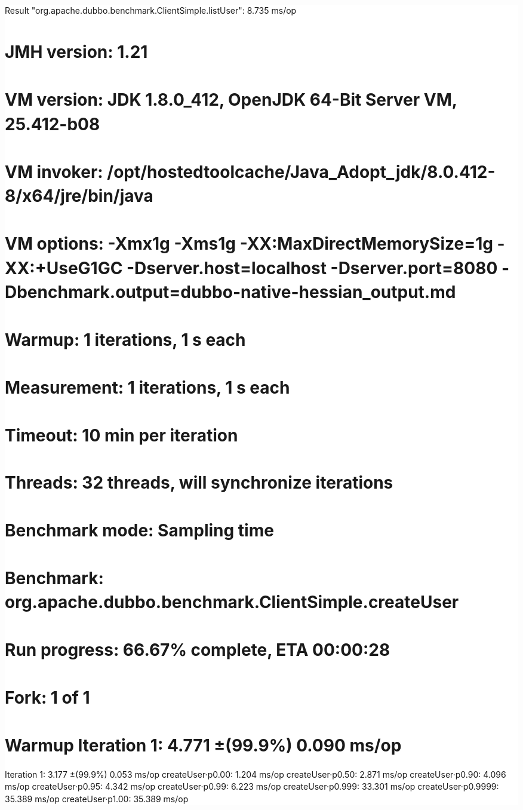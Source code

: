 
Result "org.apache.dubbo.benchmark.ClientSimple.listUser":
  8.735 ms/op


# JMH version: 1.21
# VM version: JDK 1.8.0_412, OpenJDK 64-Bit Server VM, 25.412-b08
# VM invoker: /opt/hostedtoolcache/Java_Adopt_jdk/8.0.412-8/x64/jre/bin/java
# VM options: -Xmx1g -Xms1g -XX:MaxDirectMemorySize=1g -XX:+UseG1GC -Dserver.host=localhost -Dserver.port=8080 -Dbenchmark.output=dubbo-native-hessian_output.md
# Warmup: 1 iterations, 1 s each
# Measurement: 1 iterations, 1 s each
# Timeout: 10 min per iteration
# Threads: 32 threads, will synchronize iterations
# Benchmark mode: Sampling time
# Benchmark: org.apache.dubbo.benchmark.ClientSimple.createUser

# Run progress: 66.67% complete, ETA 00:00:28
# Fork: 1 of 1
# Warmup Iteration   1: 4.771 ±(99.9%) 0.090 ms/op
Iteration   1: 3.177 ±(99.9%) 0.053 ms/op
                 createUser·p0.00:   1.204 ms/op
                 createUser·p0.50:   2.871 ms/op
                 createUser·p0.90:   4.096 ms/op
                 createUser·p0.95:   4.342 ms/op
                 createUser·p0.99:   6.223 ms/op
                 createUser·p0.999:  33.301 ms/op
                 createUser·p0.9999: 35.389 ms/op
                 createUser·p1.00:   35.389 ms/op
